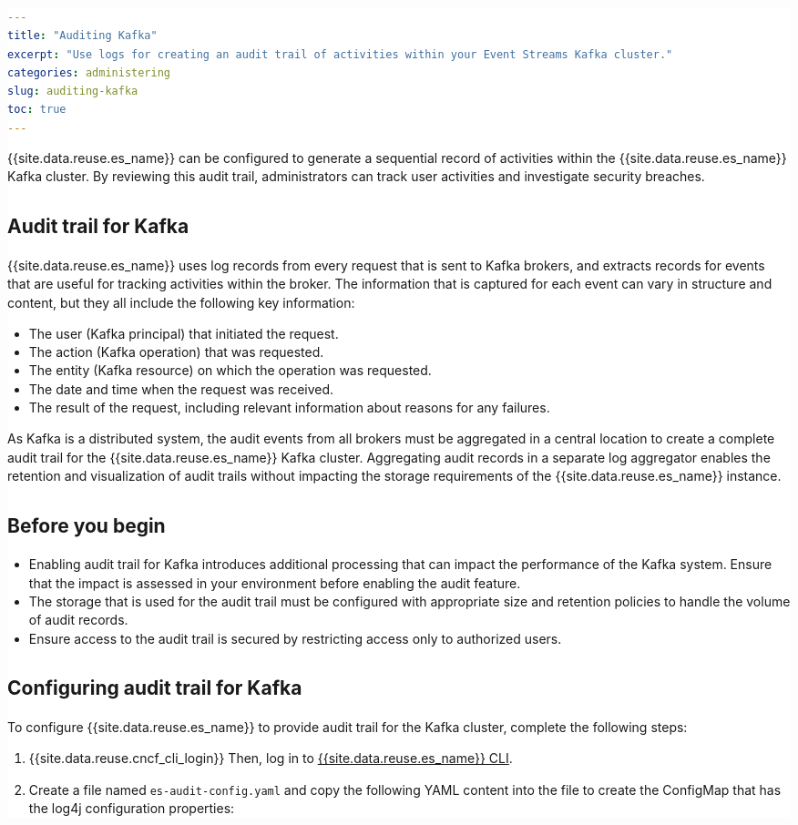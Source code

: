 ```yaml
---
title: "Auditing Kafka"
excerpt: "Use logs for creating an audit trail of activities within your Event Streams Kafka cluster."
categories: administering
slug: auditing-kafka
toc: true
---
```


{{site.data.reuse.es_name}} can be configured to generate a sequential record of activities within the {{site.data.reuse.es_name}} Kafka cluster. By reviewing this audit trail, administrators can track user activities and investigate security breaches.

## Audit trail for Kafka

{{site.data.reuse.es_name}} uses log records from every request that is sent to Kafka brokers, and extracts records for events that are useful for tracking activities within the broker. The information that is captured for each event can vary in structure and content, but they all include the following key information:

- The user (Kafka principal) that initiated the request.
- The action (Kafka operation) that was requested.
- The entity (Kafka resource) on which the operation was requested.
- The date and time when the request was received.
- The result of the request, including relevant information about reasons for any failures.

As Kafka is a distributed system, the audit events from all brokers must be aggregated in a central location to create a complete audit trail for the {{site.data.reuse.es_name}} Kafka cluster. Aggregating audit records in a separate log aggregator enables the retention and visualization of audit trails without impacting the storage requirements of the {{site.data.reuse.es_name}} instance.

## Before you begin

- Enabling audit trail for Kafka introduces additional processing that can impact the performance of the Kafka system. Ensure that the impact is assessed in your environment before enabling the audit feature.
- The storage that is used for the audit trail must be configured with appropriate size and retention policies to handle the volume of audit records.
- Ensure access to the audit trail is secured by restricting access only to authorized users.

## Configuring audit trail for Kafka

To configure {{site.data.reuse.es_name}} to provide audit trail for the Kafka cluster, complete the following steps:

1. {{site.data.reuse.cncf_cli_login}} Then, log in to [{{site.data.reuse.es_name}} CLI](../../getting-started/logging-in/#logging-in-to-event-streams-cli).

2. Create a file named `es-audit-config.yaml` and copy the following YAML content into the file to create the ConfigMap that has the log4j configuration properties:
